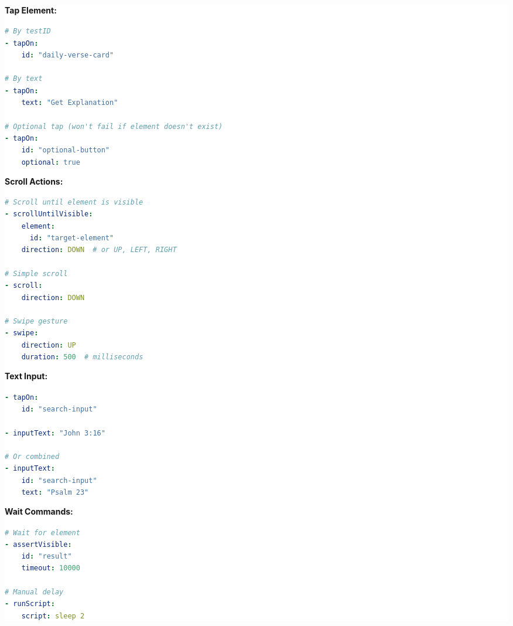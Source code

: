 **Tap Element:**
```yaml
# By testID
- tapOn:
    id: "daily-verse-card"

# By text
- tapOn:
    text: "Get Explanation"

# Optional tap (won't fail if element doesn't exist)
- tapOn:
    id: "optional-button"
    optional: true
```

**Scroll Actions:**
```yaml
# Scroll until element is visible
- scrollUntilVisible:
    element:
      id: "target-element"
    direction: DOWN  # or UP, LEFT, RIGHT

# Simple scroll
- scroll:
    direction: DOWN

# Swipe gesture
- swipe:
    direction: UP
    duration: 500  # milliseconds
```

**Text Input:**
```yaml
- tapOn:
    id: "search-input"

- inputText: "John 3:16"

# Or combined
- inputText:
    id: "search-input"
    text: "Psalm 23"
```

**Wait Commands:**
```yaml
# Wait for element
- assertVisible:
    id: "result"
    timeout: 10000

# Manual delay
- runScript:
    script: sleep 2
```

